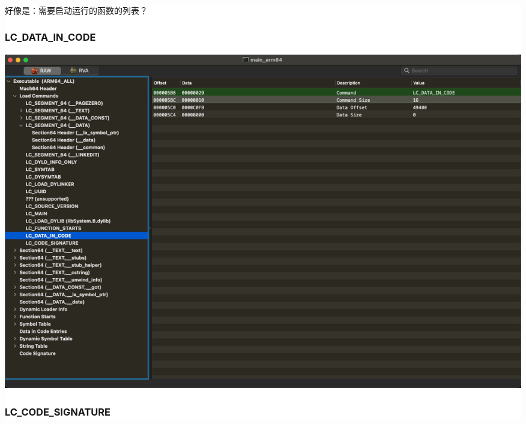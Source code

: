 好像是：需要启动运行的函数的列表？

### LC_DATA_IN_CODE

![machoview_main_command_lc_data_in_code](../../../assets/img/machoview_main_command_lc_data_in_code.png)

### LC_CODE_SIGNATURE
